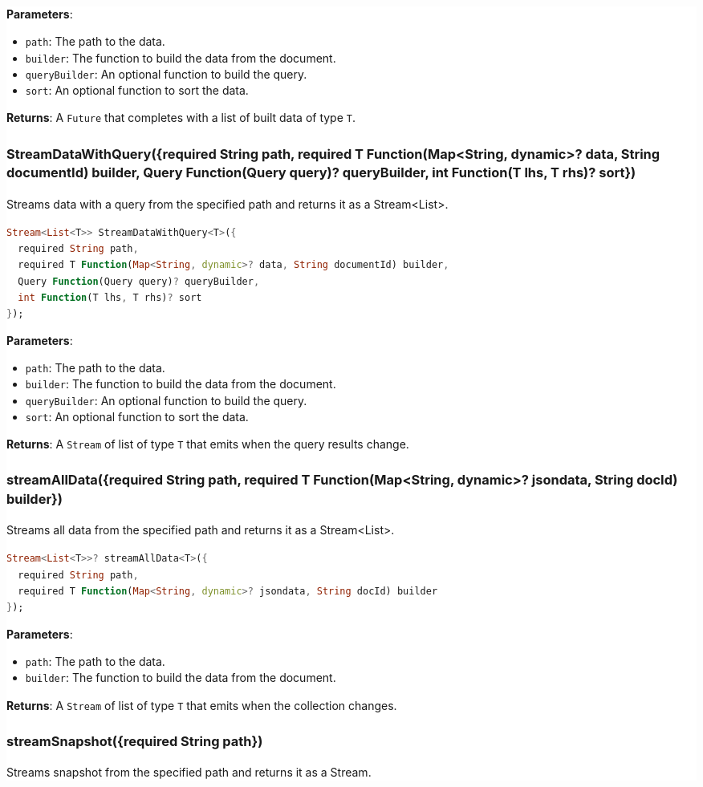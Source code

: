 **Parameters**:

- `path`: The path to the data.
- `builder`: The function to build the data from the document.
- `queryBuilder`: An optional function to build the query.
- `sort`: An optional function to sort the data.

**Returns**: A `Future` that completes with a list of built data of type `T`.

### StreamDataWithQuery<T>({required String path, required T Function(Map<String, dynamic>? data, String documentId) builder, Query Function(Query query)? queryBuilder, int Function(T lhs, T rhs)? sort})

Streams data with a query from the specified path and returns it as a Stream<List<T>>.

```dart
Stream<List<T>> StreamDataWithQuery<T>({
  required String path,
  required T Function(Map<String, dynamic>? data, String documentId) builder,
  Query Function(Query query)? queryBuilder,
  int Function(T lhs, T rhs)? sort
});
```

**Parameters**:

- `path`: The path to the data.
- `builder`: The function to build the data from the document.
- `queryBuilder`: An optional function to build the query.
- `sort`: An optional function to sort the data.

**Returns**: A `Stream` of list of type `T` that emits when the query results change.

### streamAllData<T>({required String path, required T Function(Map<String, dynamic>? jsondata, String docId) builder})

Streams all data from the specified path and returns it as a Stream<List<T>>.

```dart
Stream<List<T>>? streamAllData<T>({
  required String path,
  required T Function(Map<String, dynamic>? jsondata, String docId) builder
});
```

**Parameters**:

- `path`: The path to the data.
- `builder`: The function to build the data from the document.

**Returns**: A `Stream` of list of type `T` that emits when the collection changes.

### streamSnapshot({required String path})

Streams snapshot from the specified path and returns it as a Stream.
